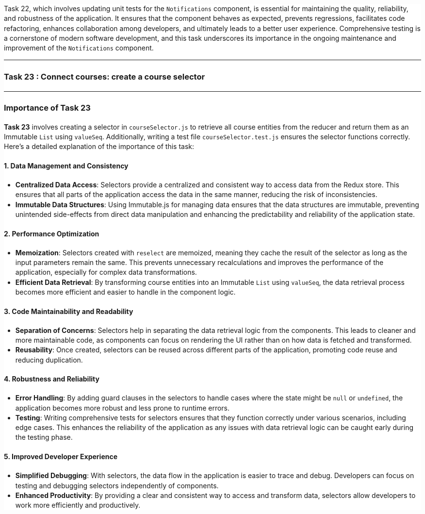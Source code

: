 Task 22, which involves updating unit tests for the `Notifications` component, is essential for maintaining the quality, reliability, and robustness of the application. It ensures that the component behaves as expected, prevents regressions, facilitates code refactoring, enhances collaboration among developers, and ultimately leads to a better user experience. Comprehensive testing is a cornerstone of modern software development, and this task underscores its importance in the ongoing maintenance and improvement of the `Notifications` component.

---

### Task 23 : Connect courses: create a course selector 
---

### Importance of Task 23

**Task 23** involves creating a selector in `courseSelector.js` to retrieve all course entities from the reducer and return them as an Immutable `List` using `valueSeq`. Additionally, writing a test file `courseSelector.test.js` ensures the selector functions correctly. Here’s a detailed explanation of the importance of this task:

#### 1. **Data Management and Consistency**
   - **Centralized Data Access**: Selectors provide a centralized and consistent way to access data from the Redux store. This ensures that all parts of the application access the data in the same manner, reducing the risk of inconsistencies.
   - **Immutable Data Structures**: Using Immutable.js for managing data ensures that the data structures are immutable, preventing unintended side-effects from direct data manipulation and enhancing the predictability and reliability of the application state.

#### 2. **Performance Optimization**
   - **Memoization**: Selectors created with `reselect` are memoized, meaning they cache the result of the selector as long as the input parameters remain the same. This prevents unnecessary recalculations and improves the performance of the application, especially for complex data transformations.
   - **Efficient Data Retrieval**: By transforming course entities into an Immutable `List` using `valueSeq`, the data retrieval process becomes more efficient and easier to handle in the component logic.

#### 3. **Code Maintainability and Readability**
   - **Separation of Concerns**: Selectors help in separating the data retrieval logic from the components. This leads to cleaner and more maintainable code, as components can focus on rendering the UI rather than on how data is fetched and transformed.
   - **Reusability**: Once created, selectors can be reused across different parts of the application, promoting code reuse and reducing duplication.

#### 4. **Robustness and Reliability**
   - **Error Handling**: By adding guard clauses in the selectors to handle cases where the state might be `null` or `undefined`, the application becomes more robust and less prone to runtime errors.
   - **Testing**: Writing comprehensive tests for selectors ensures that they function correctly under various scenarios, including edge cases. This enhances the reliability of the application as any issues with data retrieval logic can be caught early during the testing phase.

#### 5. **Improved Developer Experience**
   - **Simplified Debugging**: With selectors, the data flow in the application is easier to trace and debug. Developers can focus on testing and debugging selectors independently of components.
   - **Enhanced Productivity**: By providing a clear and consistent way to access and transform data, selectors allow developers to work more efficiently and productively.
